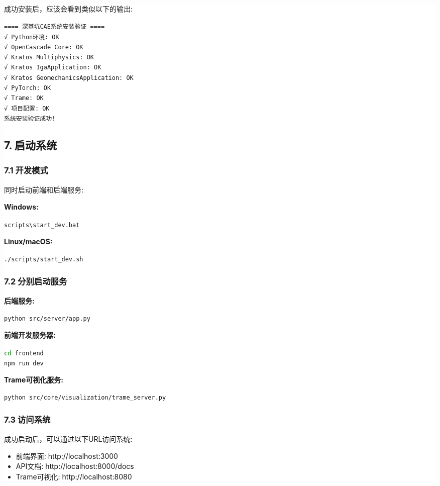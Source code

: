 成功安装后，应该会看到类似以下的输出:

```
==== 深基坑CAE系统安装验证 ====
√ Python环境: OK
√ OpenCascade Core: OK
√ Kratos Multiphysics: OK
√ Kratos IgaApplication: OK
√ Kratos GeomechanicsApplication: OK
√ PyTorch: OK
√ Trame: OK
√ 项目配置: OK
系统安装验证成功!
```

## 7. 启动系统

### 7.1 开发模式

同时启动前端和后端服务:

**Windows:**
```batch
scripts\start_dev.bat
```

**Linux/macOS:**
```bash
./scripts/start_dev.sh
```

### 7.2 分别启动服务

**后端服务:**
```bash
python src/server/app.py
```

**前端开发服务器:**
```bash
cd frontend
npm run dev
```

**Trame可视化服务:**
```bash
python src/core/visualization/trame_server.py
```

### 7.3 访问系统

成功启动后，可以通过以下URL访问系统:

- 前端界面: http://localhost:3000
- API文档: http://localhost:8000/docs
- Trame可视化: http://localhost:8080
